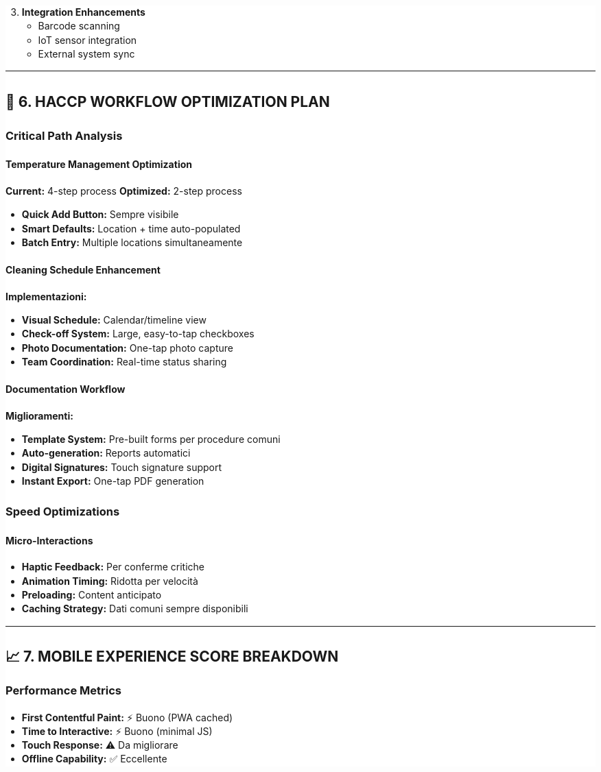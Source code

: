 3. **Integration Enhancements**
   - Barcode scanning
   - IoT sensor integration
   - External system sync

---

## 🏥 6. HACCP WORKFLOW OPTIMIZATION PLAN

### Critical Path Analysis

#### Temperature Management Optimization
**Current:** 4-step process
**Optimized:** 2-step process
- **Quick Add Button:** Sempre visibile
- **Smart Defaults:** Location + time auto-populated
- **Batch Entry:** Multiple locations simultaneamente

#### Cleaning Schedule Enhancement
**Implementazioni:**
- **Visual Schedule:** Calendar/timeline view
- **Check-off System:** Large, easy-to-tap checkboxes
- **Photo Documentation:** One-tap photo capture
- **Team Coordination:** Real-time status sharing

#### Documentation Workflow
**Miglioramenti:**
- **Template System:** Pre-built forms per procedure comuni
- **Auto-generation:** Reports automatici
- **Digital Signatures:** Touch signature support
- **Instant Export:** One-tap PDF generation

### Speed Optimizations

#### Micro-Interactions
- **Haptic Feedback:** Per conferme critiche
- **Animation Timing:** Ridotta per velocità
- **Preloading:** Content anticipato
- **Caching Strategy:** Dati comuni sempre disponibili

---

## 📈 7. MOBILE EXPERIENCE SCORE BREAKDOWN

### Performance Metrics
- **First Contentful Paint:** ⚡ Buono (PWA cached)
- **Time to Interactive:** ⚡ Buono (minimal JS)
- **Touch Response:** ⚠️ Da migliorare
- **Offline Capability:** ✅ Eccellente
